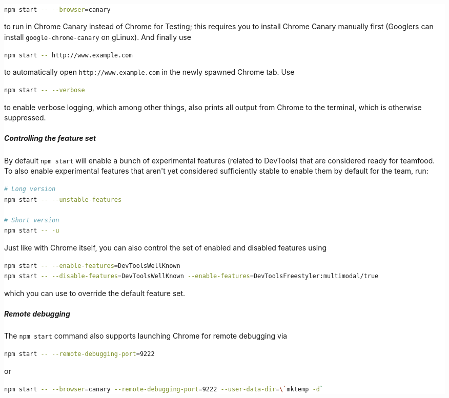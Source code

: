 ```bash
npm start -- --browser=canary
```

to run in Chrome Canary instead of Chrome for Testing; this requires you to install Chrome Canary manually first
(Googlers can install `google-chrome-canary` on gLinux). And finally use

```bash
npm start -- http://www.example.com
```

to automatically open `http://www.example.com` in the newly spawned Chrome tab. Use

```bash
npm start -- --verbose
```

to enable verbose logging, which among other things, also prints all output from Chrome to the terminal, which is
otherwise suppressed.


##### Controlling the feature set

By default `npm start` will enable a bunch of experimental features (related to DevTools) that are considered ready for teamfood.
To also enable experimental features that aren't yet considered sufficiently stable to enable them by default for the team, run:

```bash
# Long version
npm start -- --unstable-features

# Short version
npm start -- -u
```

Just like with Chrome itself, you can also control the set of enabled and disabled features using

```bash
npm start -- --enable-features=DevToolsWellKnown
npm start -- --disable-features=DevToolsWellKnown --enable-features=DevToolsFreestyler:multimodal/true
```

which you can use to override the default feature set.

##### Remote debugging

The `npm start` command also supports launching Chrome for remote debugging via

```bash
npm start -- --remote-debugging-port=9222
```

or

```bash
npm start -- --browser=canary --remote-debugging-port=9222 --user-data-dir=\`mktemp -d`
```
